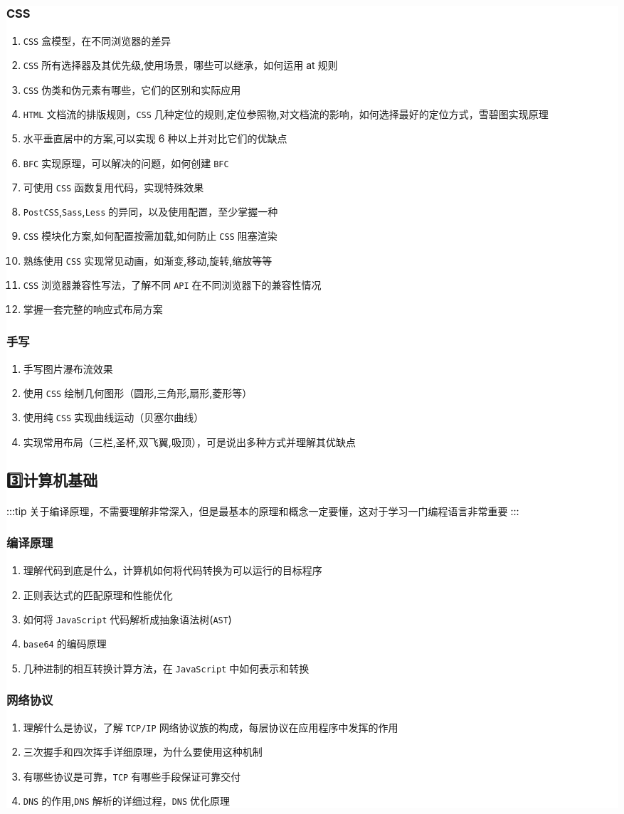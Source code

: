 ### CSS
1.  `CSS` 盒模型，在不同浏览器的差异

2.  `CSS` 所有选择器及其优先级,使用场景，哪些可以继承，如何运用 at 规则

3.  `CSS` 伪类和伪元素有哪些，它们的区别和实际应用

4.  `HTML` 文档流的排版规则，`CSS` 几种定位的规则,定位参照物,对文档流的影响，如何选择最好的定位方式，雪碧图实现原理

5.  水平垂直居中的方案,可以实现 6 种以上并对比它们的优缺点

6.  `BFC` 实现原理，可以解决的问题，如何创建 `BFC`

7.  可使用 `CSS` 函数复用代码，实现特殊效果

8.  `PostCSS`,`Sass`,`Less` 的异同，以及使用配置，至少掌握一种

9.  `CSS` 模块化方案,如何配置按需加载,如何防止 `CSS` 阻塞渲染

10.  熟练使用 `CSS` 实现常见动画，如渐变,移动,旋转,缩放等等

11.  `CSS` 浏览器兼容性写法，了解不同 `API` 在不同浏览器下的兼容性情况

12.  掌握一套完整的响应式布局方案

### 手写 
1.  手写图片瀑布流效果

2.  使用 `CSS` 绘制几何图形（圆形,三角形,扇形,菱形等）

3.  使用纯 `CSS` 实现曲线运动（贝塞尔曲线）

4.  实现常用布局（三栏,圣杯,双飞翼,吸顶），可是说出多种方式并理解其优缺点

##  3️⃣计算机基础
:::tip
关于编译原理，不需要理解非常深入，但是最基本的原理和概念一定要懂，这对于学习一门编程语言非常重要
:::

### 编译原理 
1.  理解代码到底是什么，计算机如何将代码转换为可以运行的目标程序

2.  正则表达式的匹配原理和性能优化

3.  如何将 `JavaScript` 代码解析成抽象语法树(`AST`)

4.  `base64` 的编码原理

5.  几种进制的相互转换计算方法，在 `JavaScript` 中如何表示和转换

### 网络协议 
1.  理解什么是协议，了解 `TCP/IP` 网络协议族的构成，每层协议在应用程序中发挥的作用

2.  三次握手和四次挥手详细原理，为什么要使用这种机制

3.  有哪些协议是可靠，`TCP` 有哪些手段保证可靠交付

4.  `DNS` 的作用,`DNS` 解析的详细过程，`DNS` 优化原理
